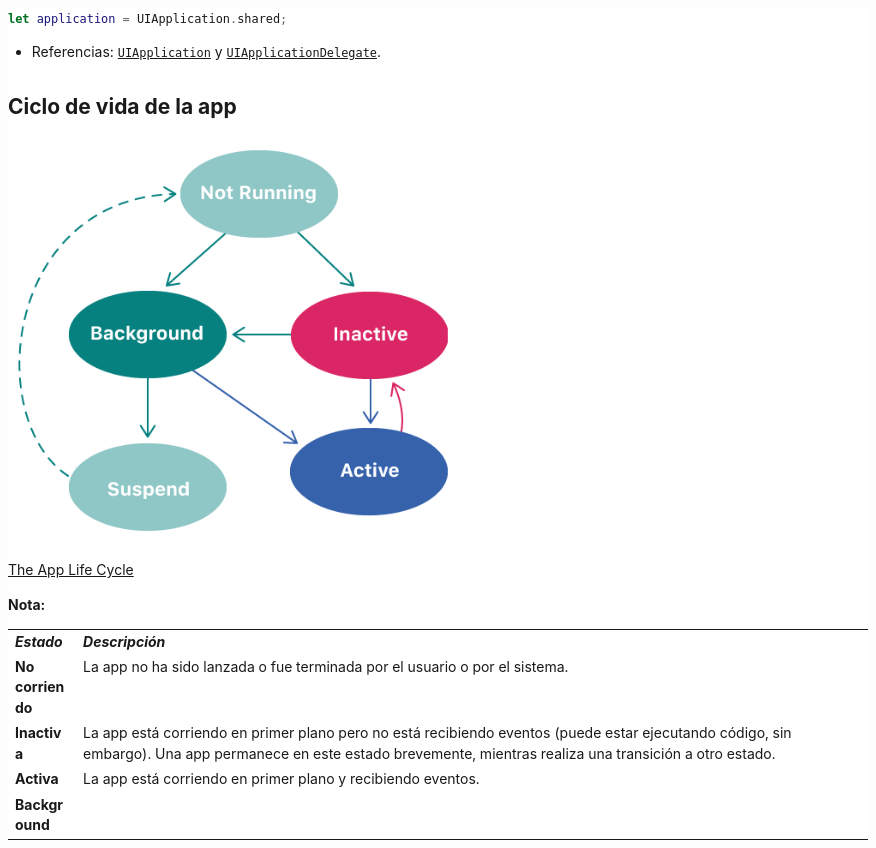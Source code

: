 ```swift
let application = UIApplication.shared;
```

- Referencias: [`UIApplication`](https://developer.apple.com/library/ios/documentation/UIKit/Reference/UIApplication_Class/index.html#//apple_ref/swift/cl/UIApplication) y [`UIApplicationDelegate`](https://developer.apple.com/library/ios/documentation/UIKit/Reference/UIApplicationDelegate_Protocol/).





## Ciclo de vida de la app

<img src="imagenes/high_level_flow.png" width="450px"/>

[The App Life Cycle](https://developer.apple.com/documentation/uikit/core_app/managing_your_app_s_life_cycle)

<strong>Nota:</strong>

<table>
  <tr>
    <td><strong><em>Estado</em></strong></td> 
    <td><strong><em>Descripción</em></strong></td>
  </tr>
  <tr>
  <td><strong>No corriendo</strong></td> 
    <td>La app no ha sido lanzada o fue terminada por el usuario o por el sistema.</td>
  </tr>
  <tr>
    <td><strong>Inactiva</strong></td> 
    <td>La app está corriendo en primer plano pero no está recibiendo eventos (puede estar ejecutando código, sin embargo). Una app permanece en este estado brevemente, mientras realiza una transición a otro estado.</td>
  </tr>
  <tr>
    <td><strong>Activa</strong></td> 
    <td>La app está corriendo en primer plano y recibiendo eventos.</td>
  </tr>
  <tr>
    <td><strong>Background</strong></td> 